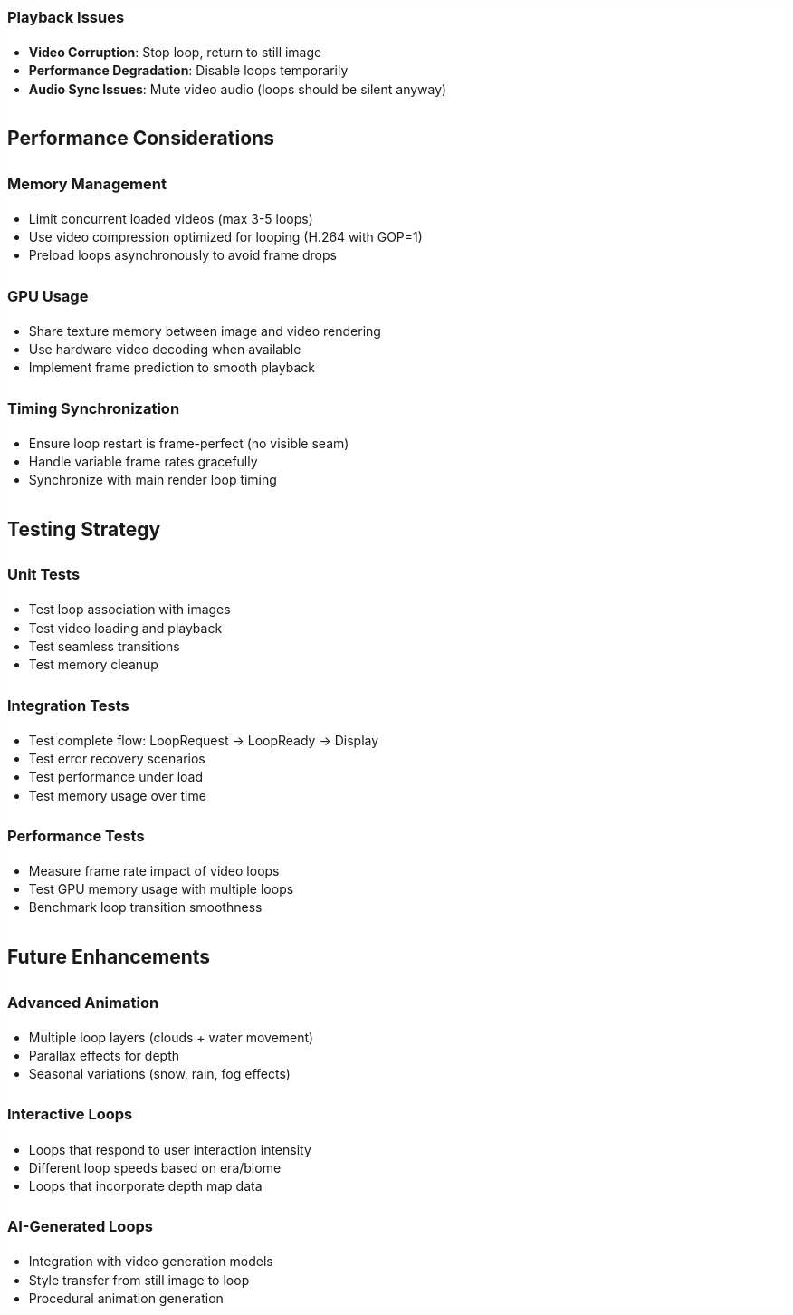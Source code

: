### Playback Issues
- **Video Corruption**: Stop loop, return to still image
- **Performance Degradation**: Disable loops temporarily
- **Audio Sync Issues**: Mute video audio (loops should be silent anyway)

## Performance Considerations

### Memory Management
- Limit concurrent loaded videos (max 3-5 loops)
- Use video compression optimized for looping (H.264 with GOP=1)
- Preload loops asynchronously to avoid frame drops

### GPU Usage
- Share texture memory between image and video rendering
- Use hardware video decoding when available
- Implement frame prediction to smooth playback

### Timing Synchronization
- Ensure loop restart is frame-perfect (no visible seam)
- Handle variable frame rates gracefully
- Synchronize with main render loop timing

## Testing Strategy

### Unit Tests
- Test loop association with images
- Test video loading and playback
- Test seamless transitions
- Test memory cleanup

### Integration Tests
- Test complete flow: LoopRequest → LoopReady → Display
- Test error recovery scenarios
- Test performance under load
- Test memory usage over time

### Performance Tests
- Measure frame rate impact of video loops
- Test GPU memory usage with multiple loops
- Benchmark loop transition smoothness

## Future Enhancements

### Advanced Animation
- Multiple loop layers (clouds + water movement)
- Parallax effects for depth
- Seasonal variations (snow, rain, fog effects)

### Interactive Loops
- Loops that respond to user interaction intensity
- Different loop speeds based on era/biome
- Loops that incorporate depth map data

### AI-Generated Loops
- Integration with video generation models
- Style transfer from still image to loop
- Procedural animation generation
